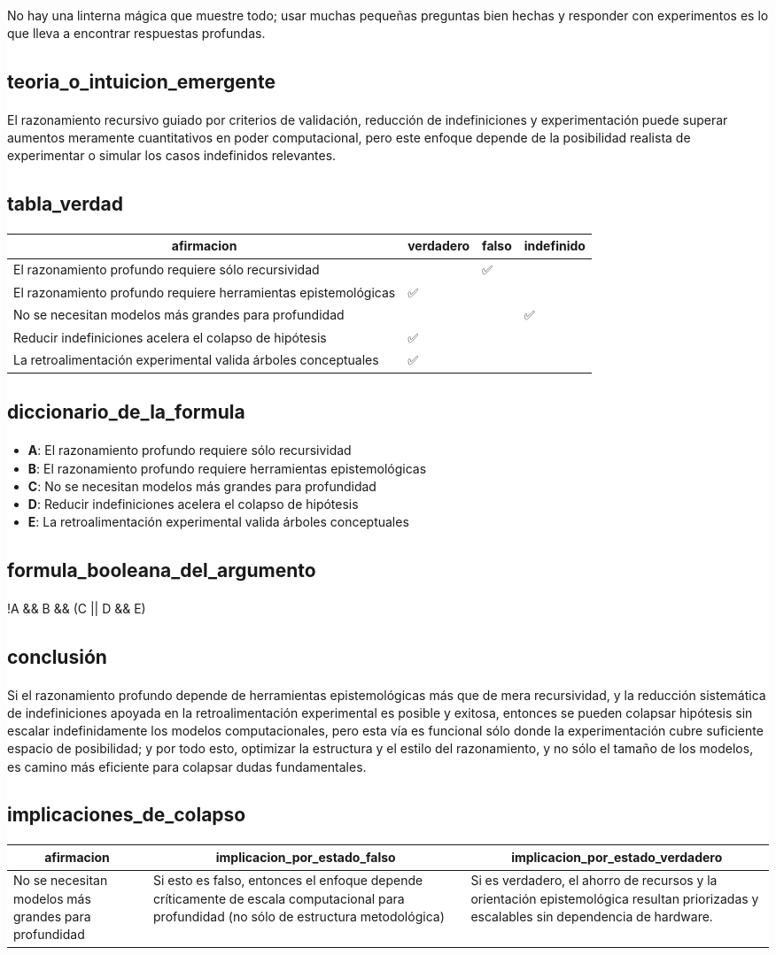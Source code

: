 No hay una linterna mágica que muestre todo; usar muchas pequeñas preguntas bien hechas y responder con experimentos es lo que lleva a encontrar respuestas profundas.

## teoria_o_intuicion_emergente

El razonamiento recursivo guiado por criterios de validación, reducción de indefiniciones y experimentación puede superar aumentos meramente cuantitativos en poder computacional, pero este enfoque depende de la posibilidad realista de experimentar o simular los casos indefinidos relevantes.

## tabla_verdad

| afirmacion | verdadero | falso | indefinido |
| --- | --- | --- | --- |
| El razonamiento profundo requiere sólo recursividad |  | ✅ |  |
| El razonamiento profundo requiere herramientas epistemológicas | ✅ |  |  |
| No se necesitan modelos más grandes para profundidad |  |  | ✅ |
| Reducir indefiniciones acelera el colapso de hipótesis | ✅ |  |  |
| La retroalimentación experimental valida árboles conceptuales | ✅ |  |  |

## diccionario_de_la_formula

- **A**: El razonamiento profundo requiere sólo recursividad
- **B**: El razonamiento profundo requiere herramientas epistemológicas
- **C**: No se necesitan modelos más grandes para profundidad
- **D**: Reducir indefiniciones acelera el colapso de hipótesis
- **E**: La retroalimentación experimental valida árboles conceptuales

## formula_booleana_del_argumento

!A && B && (C || D && E)

## conclusión

Si el razonamiento profundo depende de herramientas epistemológicas más que de mera recursividad, y la reducción sistemática de indefiniciones apoyada en la retroalimentación experimental es posible y exitosa, entonces se pueden colapsar hipótesis sin escalar indefinidamente los modelos computacionales, pero esta vía es funcional sólo donde la experimentación cubre suficiente espacio de posibilidad; y por todo esto, optimizar la estructura y el estilo del razonamiento, y no sólo el tamaño de los modelos, es camino más eficiente para colapsar dudas fundamentales.

## implicaciones_de_colapso

| afirmacion | implicacion_por_estado_falso | implicacion_por_estado_verdadero |
| --- | --- | --- |
| No se necesitan modelos más grandes para profundidad | Si esto es falso, entonces el enfoque depende críticamente de escala computacional para profundidad (no sólo de estructura metodológica) | Si es verdadero, el ahorro de recursos y la orientación epistemológica resultan priorizadas y escalables sin dependencia de hardware. |
